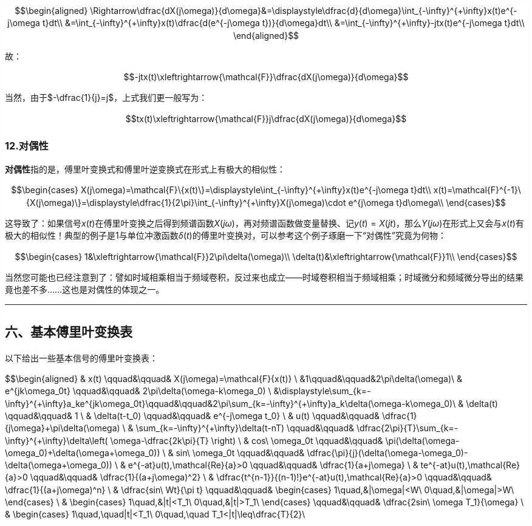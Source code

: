 $$\begin{aligned}
    \Rightarrow\dfrac{dX(j\omega)}{d\omega}&=\displaystyle\dfrac{d}{d\omega}\int_{-\infty}^{+\infty}x(t)e^{-j\omega t}dt\\
    &=\int_{-\infty}^{+\infty}x(t)\dfrac{d(e^{-j\omega t})}{d\omega}dt\\
    &=\int_{-\infty}^{+\infty}-jtx(t)e^{-j\omega t}dt\\
\end{aligned}$$

故：

$$-jtx(t)\xleftrightarrow{\mathcal{F}}\dfrac{dX(j\omega)}{d\omega}$$

当然，由于$-\dfrac{1}{j}=j$，上式我们更一般写为：

$$tx(t)\xleftrightarrow{\mathcal{F}}j\dfrac{dX(j\omega)}{d\omega}$$

### 12.对偶性

**对偶性**指的是，傅里叶变换式和傅里叶逆变换式在形式上有极大的相似性：

$$\begin{cases}
    X(j\omega)=\mathcal{F}\{x(t)\}=\displaystyle\int_{-\infty}^{+\infty}x(t)e^{-j\omega t}dt\\
    x(t)=\mathcal{F}^{-1}\{X(j\omega)\}=\displaystyle\dfrac{1}{2\pi}\int_{-\infty}^{+\infty}X(j\omega)\cdot e^{j\omega t}d\omega\\
\end{cases}$$

这导致了：如果信号$x(t)$在傅里叶变换之后得到频谱函数$X(j\omega)$，再对频谱函数做变量替换、记$y(t)=X(jt)$，那么$Y(j\omega)$在形式上又会与$x(t)$有极大的相似性！典型的例子是$1$与单位冲激函数$\delta(t)$的傅里叶变换对，可以参考这个例子琢磨一下“对偶性”究竟为何物：

$$\begin{cases}
    1&\xleftrightarrow{\mathcal{F}}2\pi\delta(\omega)\\
    \delta(t)&\xleftrightarrow{\mathcal{F}}1\\
\end{cases}$$

当然您可能也已经注意到了：譬如时域相乘相当于频域卷积，反过来也成立——时域卷积相当于频域相乘；时域微分和频域微分导出的结果竟也差不多……这也是对偶性的体现之一。

---

## 六、基本傅里叶变换表

以下给出一些基本信号的傅里叶变换表：

$$\begin{aligned}
    & x(t) \qquad&\qquad& X(j\omega)=\mathcal{F}\{x(t)\} \\
    &1\qquad&\qquad&2\pi\delta(\omega)\\
    & e^{jk\omega_0t} \qquad&\qquad& 2\pi\delta(\omega-k\omega_0) \\
    &\displaystyle\sum_{k=-\infty}^{+\infty}a_ke^{jk\omega_0t}\qquad&\qquad&2\pi\sum_{k=-\infty}^{+\infty}a_k\delta(\omega-k\omega_0)\\
    & \delta(t) \qquad&\qquad& 1 \\
    & \delta(t-t_0) \qquad&\qquad& e^{-j\omega t_0} \\
    & u(t) \qquad&\qquad& \dfrac{1}{j\omega}+\pi\delta(\omega) \\
    & \sum_{k=-\infty}^{+\infty}\delta(t-nT) \qquad&\qquad& \dfrac{2\pi}{T}\sum_{k=-\infty}^{+\infty}\delta\left( \omega-\dfrac{2k\pi}{T} \right) \\
    & cos\ \omega_0t \qquad&\qquad& \pi(\delta(\omega-\omega_0)+\delta(\omega+\omega_0)) \\
    & sin\ \omega_0t \qquad&\qquad& \dfrac{\pi}{j}(\delta(\omega-\omega_0)-\delta(\omega+\omega_0)) \\
    & e^{-at}u(t),\mathcal{Re}\{a\}>0 \qquad&\qquad& \dfrac{1}{a+j\omega} \\
    & te^{-at}u(t),\mathcal{Re}\{a\}>0 \qquad&\qquad& \dfrac{1}{(a+j\omega)^2} \\
    & \dfrac{t^{n-1}}{(n-1)!}e^{-at}u(t),\mathcal{Re}\{a\}>0 \qquad&\qquad& \dfrac{1}{(a+j\omega)^n} \\
    & \dfrac{sin\ Wt}{\pi t} \qquad&\qquad& \begin{cases}
        1\quad,&|\omega|<W\\
        0\quad,&|\omega|>W\\
    \end{cases} \\
    & \begin{cases}
        1\quad,&|t|<T_1\\
        0\quad,&|t|>T_1\\
    \end{cases} \qquad&\qquad& \dfrac{2sin\ \omega T_1}{\omega} \\
    & \begin{cases}
        1\quad,\quad|t|<T_1\\
        0\quad,\quad T_1<|t|\leq\dfrac{T}{2}\\